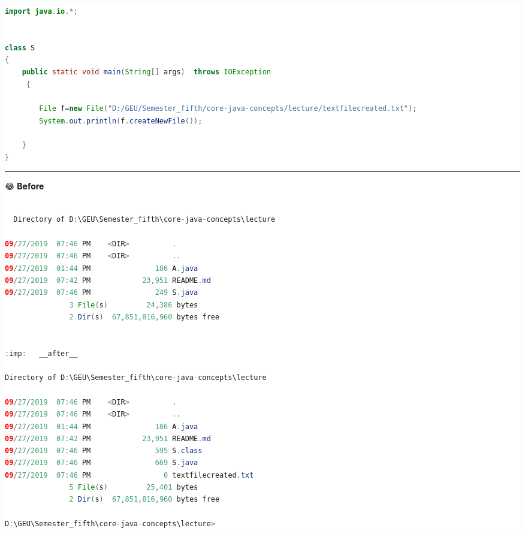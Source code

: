 
```java
import java.io.*;


class S
{
	public static void main(String[] args)	throws IOException
	 {
		
		File f=new File("D:/GEU/Semester_fifth/core-java-concepts/lecture/textfilecreated.txt");
		System.out.println(f.createNewFile());

	}
}

```

---




 :joy:  __Before__

```java

  Directory of D:\GEU\Semester_fifth\core-java-concepts\lecture

09/27/2019  07:46 PM    <DIR>          .
09/27/2019  07:46 PM    <DIR>          ..
09/27/2019  01:44 PM               186 A.java
09/27/2019  07:42 PM            23,951 README.md
09/27/2019  07:46 PM               249 S.java
               3 File(s)         24,386 bytes
               2 Dir(s)  67,851,816,960 bytes free


:imp: 	__after__

Directory of D:\GEU\Semester_fifth\core-java-concepts\lecture

09/27/2019  07:46 PM    <DIR>          .
09/27/2019  07:46 PM    <DIR>          ..
09/27/2019  01:44 PM               186 A.java
09/27/2019  07:42 PM            23,951 README.md
09/27/2019  07:46 PM               595 S.class
09/27/2019  07:46 PM               669 S.java
09/27/2019  07:46 PM                 0 textfilecreated.txt
               5 File(s)         25,401 bytes
               2 Dir(s)  67,851,816,960 bytes free

D:\GEU\Semester_fifth\core-java-concepts\lecture>

```

